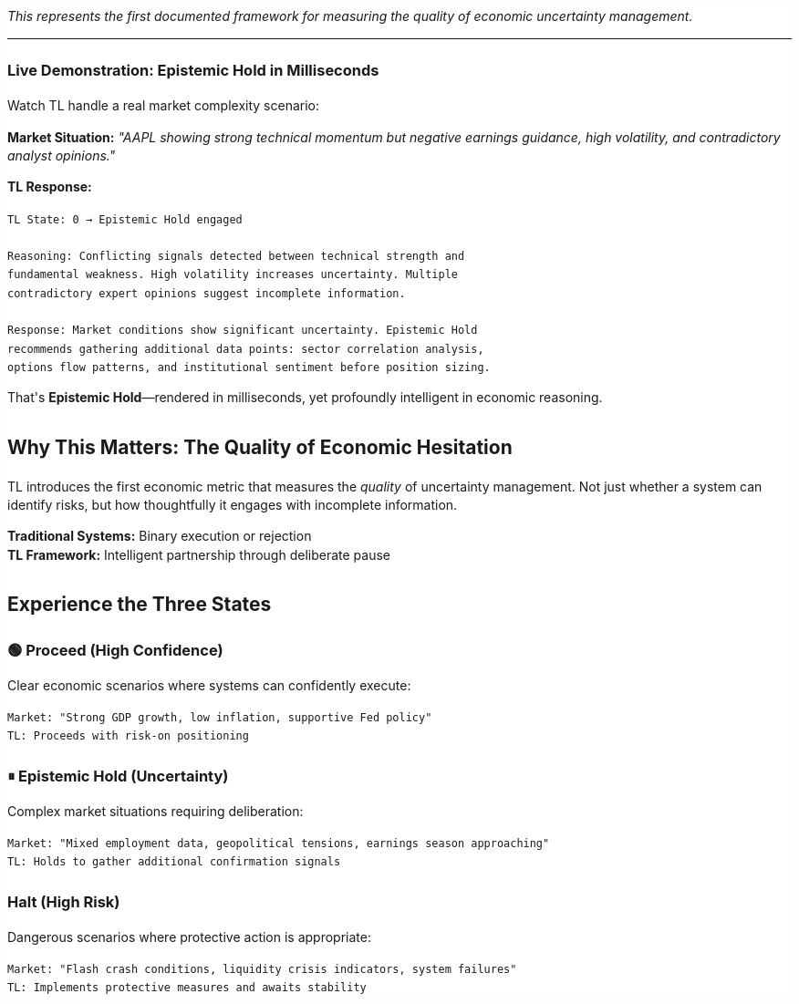 *This represents the first documented framework for measuring the quality of economic uncertainty management.*

---

### Live Demonstration: Epistemic Hold in Milliseconds

Watch TL handle a real market complexity scenario:

**Market Situation:** *"AAPL showing strong technical momentum but negative earnings guidance, high volatility, and contradictory analyst opinions."*

**TL Response:**
```
TL State: 0 → Epistemic Hold engaged

Reasoning: Conflicting signals detected between technical strength and 
fundamental weakness. High volatility increases uncertainty. Multiple 
contradictory expert opinions suggest incomplete information.

Response: Market conditions show significant uncertainty. Epistemic Hold 
recommends gathering additional data points: sector correlation analysis, 
options flow patterns, and institutional sentiment before position sizing.
```

That's **Epistemic Hold**—rendered in milliseconds, yet profoundly intelligent in economic reasoning.

## Why This Matters: The Quality of Economic Hesitation

TL introduces the first economic metric that measures the *quality* of uncertainty management. Not just whether a system can identify risks, but how thoughtfully it engages with incomplete information.

**Traditional Systems:** Binary execution or rejection  
**TL Framework:** Intelligent partnership through deliberate pause

## Experience the Three States

### 🟢 Proceed (High Confidence)
Clear economic scenarios where systems can confidently execute:
```
Market: "Strong GDP growth, low inflation, supportive Fed policy"
TL: Proceeds with risk-on positioning
```

### ⏸ Epistemic Hold (Uncertainty)
Complex market situations requiring deliberation:
```
Market: "Mixed employment data, geopolitical tensions, earnings season approaching"
TL: Holds to gather additional confirmation signals
```

###  Halt (High Risk)
Dangerous scenarios where protective action is appropriate:
```
Market: "Flash crash conditions, liquidity crisis indicators, system failures"
TL: Implements protective measures and awaits stability
```
